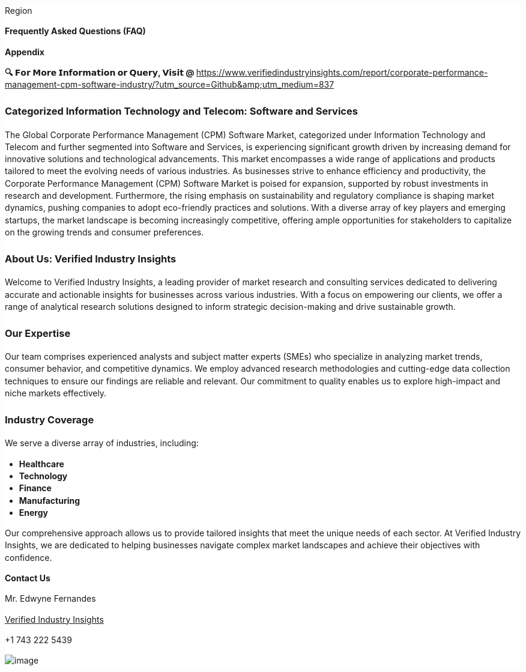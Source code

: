 Region</li></ul><p><strong>Frequently Asked Questions (FAQ)</strong></p><p><strong>Appendix<br /></strong></p><p><strong>🔍 𝗙𝗼𝗿 𝗠𝗼𝗿𝗲 𝗜𝗻𝗳𝗼𝗿𝗺𝗮𝘁𝗶𝗼𝗻 𝗼𝗿 𝗤𝘂𝗲𝗿𝘆, 𝗩𝗶𝘀𝗶𝘁 @ </strong><a href="https://www.verifiedindustryinsights.com/report/corporate-performance-management-cpm-software-industry/?utm_source=Github&amp;utm_medium=837">https://www.verifiedindustryinsights.com/report/corporate-performance-management-cpm-software-industry/?utm_source=Github&amp;utm_medium=837</a>&nbsp;</p><h3>Categorized Information Technology and Telecom: Software and Services </h3><p>The Global Corporate Performance Management (CPM) Software Market, categorized under Information Technology and Telecom and further segmented into Software and Services, is experiencing significant growth driven by increasing demand for innovative solutions and technological advancements. This market encompasses a wide range of applications and products tailored to meet the evolving needs of various industries. As businesses strive to enhance efficiency and productivity, the Corporate Performance Management (CPM) Software Market is poised for expansion, supported by robust investments in research and development. Furthermore, the rising emphasis on sustainability and regulatory compliance is shaping market dynamics, pushing companies to adopt eco-friendly practices and solutions. With a diverse array of key players and emerging startups, the market landscape is becoming increasingly competitive, offering ample opportunities for stakeholders to capitalize on the growing trends and consumer preferences.</p><h3>About Us: Verified Industry Insights</h3><p>Welcome to Verified Industry Insights, a leading provider of market research and consulting services dedicated to delivering accurate and actionable insights for businesses across various industries. With a focus on empowering our clients, we offer a range of analytical research solutions designed to inform strategic decision-making and drive sustainable growth.</p><h3>Our Expertise</h3><p>Our team comprises experienced analysts and subject matter experts (SMEs) who specialize in analyzing market trends, consumer behavior, and competitive dynamics. We employ advanced research methodologies and cutting-edge data collection techniques to ensure our findings are reliable and relevant. Our commitment to quality enables us to explore high-impact and niche markets effectively.</p><h3>Industry Coverage</h3><p>We serve a diverse array of industries, including:</p><ul><li><strong>Healthcare</strong></li><li><strong>Technology</strong></li><li><strong>Finance</strong></li><li><strong>Manufacturing</strong></li><li><strong>Energy</strong></li></ul><p>Our comprehensive approach allows us to provide tailored insights that meet the unique needs of each sector. At Verified Industry Insights, we are dedicated to helping businesses navigate complex market landscapes and achieve their objectives with confidence.</p><p><strong>Contact Us</strong></p><p>Mr. Edwyne Fernandes</p><p><a href="https://www.verifiedindustryinsights.com/">Verified Industry Insights</a></p><p>+1 743 222 5439</p>
![image](https://github.com/user-attachments/assets/08b3db91-2bcb-421e-bee4-20d4cb756154)
